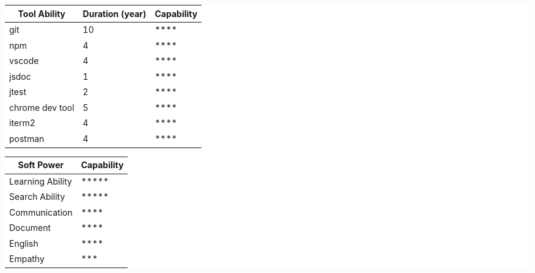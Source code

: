 | Tool Ability | Duration (year) | Capability |
| ----- | ---- | ---- |
| git | 10 | **** |
| npm | 4 | **** |
| vscode | 4 | **** |
| jsdoc | 1 | **** |
| jtest | 2 | **** |
| chrome dev tool | 5 | **** |
| iterm2 | 4 | **** |
| postman | 4 | **** |

| Soft Power | Capability |
| ----- | ----- |
| Learning Ability | ***** |
| Search Ability | ***** |
| Communication | **** |
| Document | **** |
| English | **** |
| Empathy | *** |
